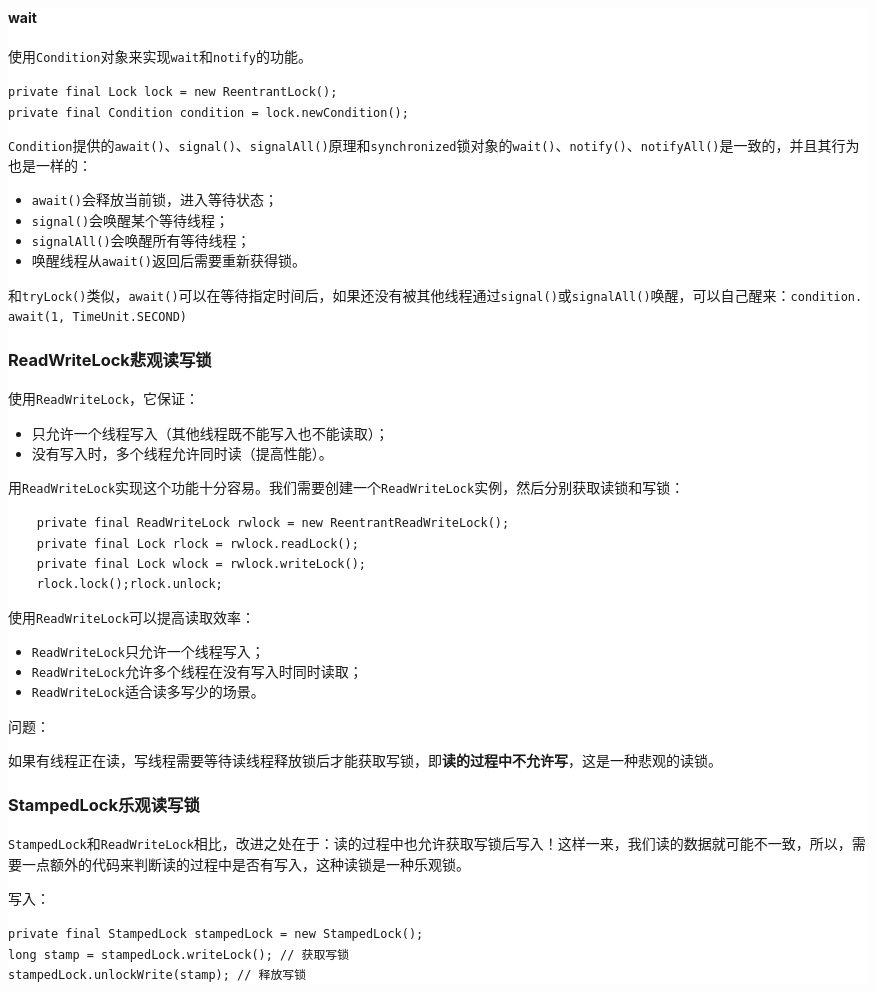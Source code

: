 #### wait

使用`Condition`对象来实现`wait`和`notify`的功能。

```
private final Lock lock = new ReentrantLock();
private final Condition condition = lock.newCondition();
```

`Condition`提供的`await()`、`signal()`、`signalAll()`原理和`synchronized`锁对象的`wait()`、`notify()`、`notifyAll()`是一致的，并且其行为也是一样的：

- `await()`会释放当前锁，进入等待状态；
- `signal()`会唤醒某个等待线程；
- `signalAll()`会唤醒所有等待线程；
- 唤醒线程从`await()`返回后需要重新获得锁。

和`tryLock()`类似，`await()`可以在等待指定时间后，如果还没有被其他线程通过`signal()`或`signalAll()`唤醒，可以自己醒来：`condition.await(1, TimeUnit.SECOND)`

### ReadWriteLock悲观读写锁

使用`ReadWriteLock`，它保证：

- 只允许一个线程写入（其他线程既不能写入也不能读取）；
- 没有写入时，多个线程允许同时读（提高性能）。

用`ReadWriteLock`实现这个功能十分容易。我们需要创建一个`ReadWriteLock`实例，然后分别获取读锁和写锁：

```
    private final ReadWriteLock rwlock = new ReentrantReadWriteLock();
    private final Lock rlock = rwlock.readLock();
    private final Lock wlock = rwlock.writeLock();
    rlock.lock();rlock.unlock;
```

使用`ReadWriteLock`可以提高读取效率：

- `ReadWriteLock`只允许一个线程写入；
- `ReadWriteLock`允许多个线程在没有写入时同时读取；
- `ReadWriteLock`适合读多写少的场景。

问题：

如果有线程正在读，写线程需要等待读线程释放锁后才能获取写锁，即**读的过程中不允许写**，这是一种悲观的读锁。

### StampedLock乐观读写锁

`StampedLock`和`ReadWriteLock`相比，改进之处在于：读的过程中也允许获取写锁后写入！这样一来，我们读的数据就可能不一致，所以，需要一点额外的代码来判断读的过程中是否有写入，这种读锁是一种乐观锁。

写入：

```
private final StampedLock stampedLock = new StampedLock();
long stamp = stampedLock.writeLock(); // 获取写锁
stampedLock.unlockWrite(stamp); // 释放写锁
```
